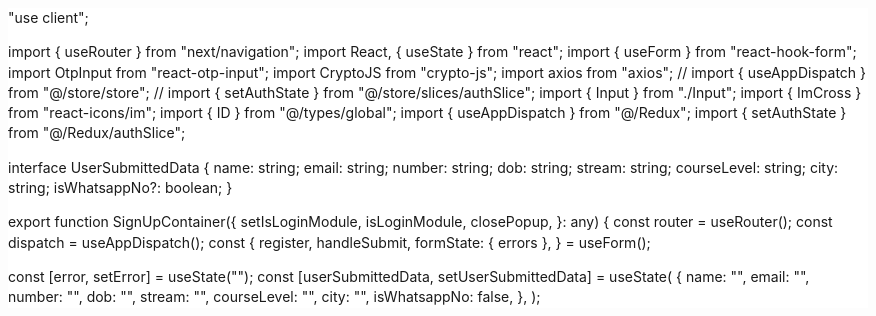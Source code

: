 "use client";

import { useRouter } from "next/navigation";
import React, { useState } from "react";
import { useForm } from "react-hook-form";
import OtpInput from "react-otp-input";
import CryptoJS from "crypto-js";
import axios from "axios";
// import { useAppDispatch } from "@/store/store";
// import { setAuthState } from "@/store/slices/authSlice";
import { Input } from "./Input";
import { ImCross } from "react-icons/im";
import { ID } from "@/types/global";
import { useAppDispatch } from "@/Redux";
import { setAuthState } from "@/Redux/authSlice";

interface UserSubmittedData {
  name: string;
  email: string;
  number: string;
  dob: string;
  stream: string;
  courseLevel: string;
  city: string;
  isWhatsappNo?: boolean;
}

export function SignUpContainer({
  setIsLoginModule,
  isLoginModule,
  closePopup,
}: any) {
  const router = useRouter();
  const dispatch = useAppDispatch();
  const {
    register,
    handleSubmit,
    formState: { errors },
  } = useForm<UserSubmittedData>();

  const [error, setError] = useState("");
  const [userSubmittedData, setUserSubmittedData] = useState<UserSubmittedData>(
    {
      name: "",
      email: "",
      number: "",
      dob: "",
      stream: "",
      courseLevel: "",
      city: "",
      isWhatsappNo: false,
    },
  );
